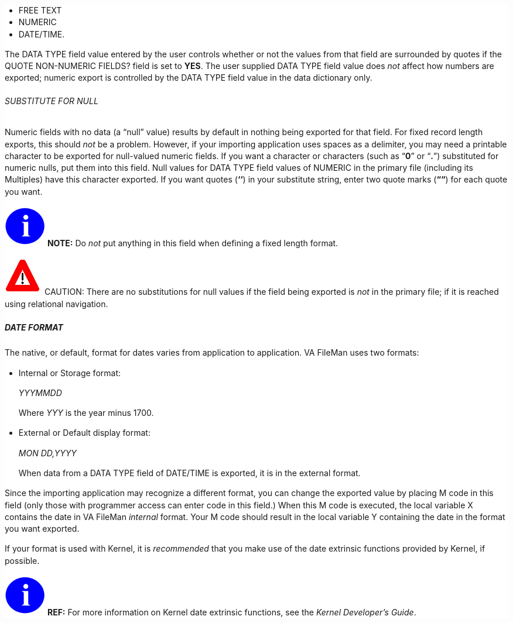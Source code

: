 -   FREE TEXT
-   NUMERIC
-   DATE/TIME.

The DATA TYPE field value entered by the user controls whether or not the values from that field are surrounded by quotes if the QUOTE NON-NUMERIC FIELDS? field is set to **YES**. The user supplied DATA TYPE field value does *not* affect how numbers are exported; numeric export is controlled by the DATA TYPE field value in the data dictionary only.

###### SUBSTITUTE FOR NULL

Numeric fields with no data (a “null” value) results by default in nothing being exported for that field. For fixed record length exports, this should *not* be a problem. However, if your importing application uses spaces as a delimiter, you may need a printable character to be exported for null-valued numeric fields. If you want a character or characters (such as “**0**” or “**.**”) substituted for numeric nulls, put them into this field. Null values for DATA TYPE field values of NUMERIC in the primary file (including its Multiples) have this character exported. If you want quotes (**‘‘**) in your substitute string, enter two quote marks (**““**) for each quote you want.

![Note](media/34900f64215be2b04ef1d451a837ac7a.png) **NOTE:** Do *not* put anything in this field when defining a fixed length format.

![Caution](media/13c807b698553b0ef4e01de09b83ecdc.png) CAUTION: There are no substitutions for null values if the field being exported is *not* in the primary file; if it is reached using relational navigation.

##### DATE FORMAT

The native, or default, format for dates varies from application to application. VA FileMan uses two formats:

-   Internal or Storage format:

    *YYYMMDD*

    Where *YYY* is the year minus 1700.

-   External or Default display format:

    *MON DD,YYYY*

    When data from a DATA TYPE field of DATE/TIME is exported, it is in the external format.

Since the importing application may recognize a different format, you can change the exported value by placing M code in this field (only those with programmer access can enter code in this field.) When this M code is executed, the local variable X contains the date in VA FileMan *internal* format. Your M code should result in the local variable Y containing the date in the format you want exported.

If your format is used with Kernel, it is *recommended* that you make use of the date extrinsic functions provided by Kernel, if possible.

![Note](media/34900f64215be2b04ef1d451a837ac7a.png) **REF:** For more information on Kernel date extrinsic functions, see the *Kernel Developer’s Guide*.
